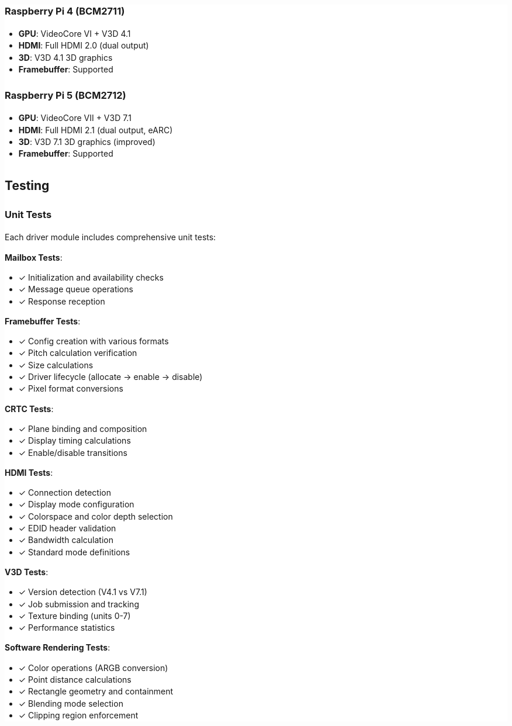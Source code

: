 ### Raspberry Pi 4 (BCM2711)
- **GPU**: VideoCore VI + V3D 4.1
- **HDMI**: Full HDMI 2.0 (dual output)
- **3D**: V3D 4.1 3D graphics
- **Framebuffer**: Supported

### Raspberry Pi 5 (BCM2712)
- **GPU**: VideoCore VII + V3D 7.1
- **HDMI**: Full HDMI 2.1 (dual output, eARC)
- **3D**: V3D 7.1 3D graphics (improved)
- **Framebuffer**: Supported

## Testing

### Unit Tests
Each driver module includes comprehensive unit tests:

**Mailbox Tests**:
- ✓ Initialization and availability checks
- ✓ Message queue operations
- ✓ Response reception

**Framebuffer Tests**:
- ✓ Config creation with various formats
- ✓ Pitch calculation verification
- ✓ Size calculations
- ✓ Driver lifecycle (allocate → enable → disable)
- ✓ Pixel format conversions

**CRTC Tests**:
- ✓ Plane binding and composition
- ✓ Display timing calculations
- ✓ Enable/disable transitions

**HDMI Tests**:
- ✓ Connection detection
- ✓ Display mode configuration
- ✓ Colorspace and color depth selection
- ✓ EDID header validation
- ✓ Bandwidth calculation
- ✓ Standard mode definitions

**V3D Tests**:
- ✓ Version detection (V4.1 vs V7.1)
- ✓ Job submission and tracking
- ✓ Texture binding (units 0-7)
- ✓ Performance statistics

**Software Rendering Tests**:
- ✓ Color operations (ARGB conversion)
- ✓ Point distance calculations
- ✓ Rectangle geometry and containment
- ✓ Blending mode selection
- ✓ Clipping region enforcement

